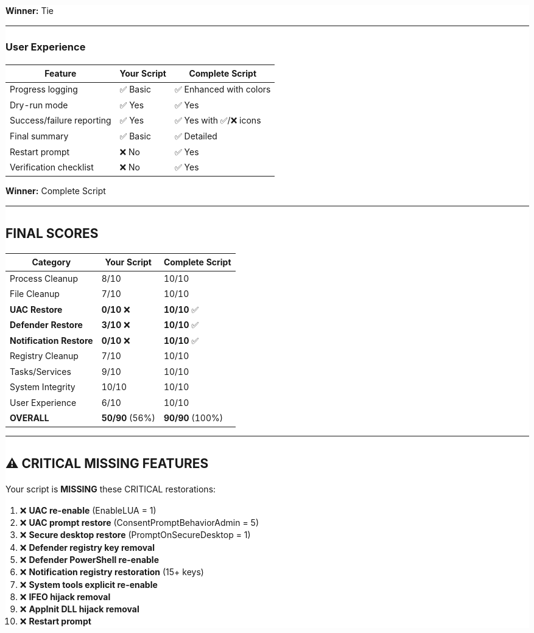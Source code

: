 **Winner:** Tie

---

### User Experience

| Feature | Your Script | Complete Script |
|---------|-------------|-----------------|
| Progress logging | ✅ Basic | ✅ Enhanced with colors |
| Dry-run mode | ✅ Yes | ✅ Yes |
| Success/failure reporting | ✅ Yes | ✅ Yes with ✅/❌ icons |
| Final summary | ✅ Basic | ✅ Detailed |
| Restart prompt | ❌ No | ✅ Yes |
| Verification checklist | ❌ No | ✅ Yes |

**Winner:** Complete Script

---

## FINAL SCORES

| Category | Your Script | Complete Script |
|----------|-------------|-----------------|
| Process Cleanup | 8/10 | 10/10 |
| File Cleanup | 7/10 | 10/10 |
| **UAC Restore** | **0/10** ❌ | **10/10** ✅ |
| **Defender Restore** | **3/10** ❌ | **10/10** ✅ |
| **Notification Restore** | **0/10** ❌ | **10/10** ✅ |
| Registry Cleanup | 7/10 | 10/10 |
| Tasks/Services | 9/10 | 10/10 |
| System Integrity | 10/10 | 10/10 |
| User Experience | 6/10 | 10/10 |
| **OVERALL** | **50/90** (56%) | **90/90** (100%) |

---

## ⚠️ CRITICAL MISSING FEATURES

Your script is **MISSING** these CRITICAL restorations:

1. ❌ **UAC re-enable** (EnableLUA = 1)
2. ❌ **UAC prompt restore** (ConsentPromptBehaviorAdmin = 5)
3. ❌ **Secure desktop restore** (PromptOnSecureDesktop = 1)
4. ❌ **Defender registry key removal**
5. ❌ **Defender PowerShell re-enable**
6. ❌ **Notification registry restoration** (15+ keys)
7. ❌ **System tools explicit re-enable**
8. ❌ **IFEO hijack removal**
9. ❌ **AppInit DLL hijack removal**
10. ❌ **Restart prompt**
